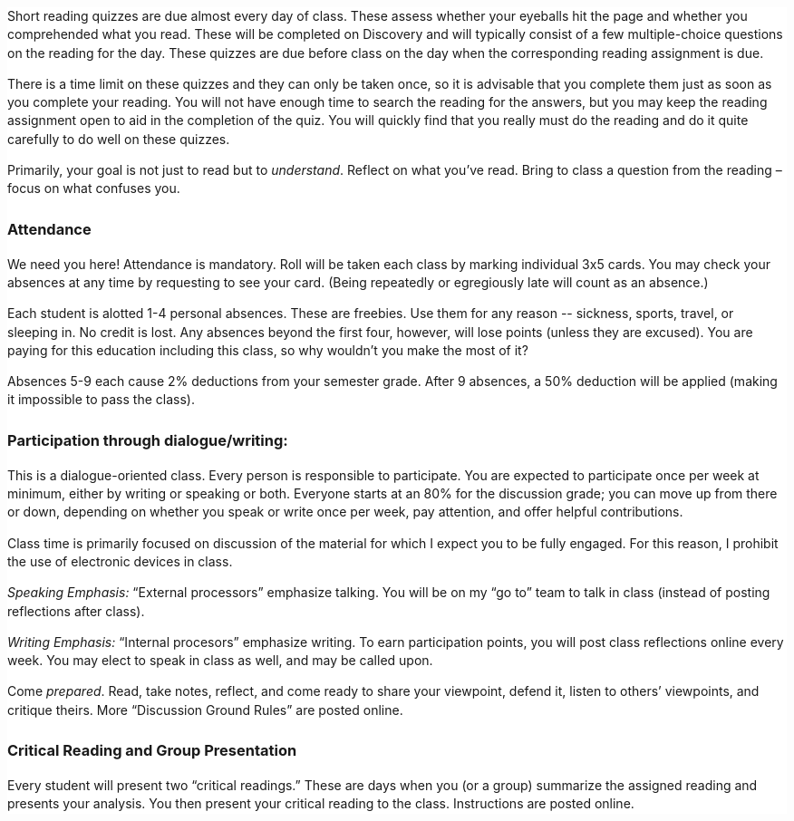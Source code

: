Short reading quizzes are due almost every day of class. These assess whether your eyeballs hit the page and whether you comprehended what you read. These will be completed on Discovery and will typically consist of a few multiple-choice questions on the reading for the day. These quizzes are due before class on the day when the corresponding reading assignment is due. 

There is a time limit on these quizzes and they can only be taken once, so it is advisable that you complete them just as soon as you complete your reading. You will not have enough time to search the reading for the answers, but you may keep the reading assignment open to aid in the completion of the quiz. You will quickly find that you really must do the reading and do it quite carefully to do well on these quizzes.

Primarily, your goal is not just to read but to *understand*. Reflect on
what you’ve read. Bring to class a question from the reading –focus on
what confuses you. 

### Attendance

We need you here! Attendance is mandatory. Roll will be taken each class by marking individual 3x5 cards. You may check your absences at any time by requesting to see your card. (Being repeatedly or egregiously late will count as an absence.) 

Each student is alotted 1-4 personal absences. These are freebies. Use them for any reason -- sickness, sports, travel, or sleeping in. No credit is lost. Any absences beyond the first four, however, will lose points (unless they are excused). You are paying for this education including this class, so why wouldn’t you make the most of it?

Absences 5-9 each cause 2% deductions from your semester grade. After 9 absences, a 50% deduction will be applied (making it impossible to pass the class).  

### Participation through dialogue/writing:

This is a dialogue-oriented class. Every person is responsible to participate. You are expected to participate once per week at minimum, either by writing or speaking or both. Everyone starts at an 80% for the discussion grade; you can move up from there or down, depending on whether you speak or write once per week, pay attention, and offer
helpful contributions.

Class time is primarily focused on discussion of the material for which I expect you to be fully engaged. For this reason, I prohibit the use of electronic devices in class.

*Speaking Emphasis:* “External processors” emphasize talking. You will be on my “go to” team to talk in class (instead of posting reflections after class).

*Writing Emphasis:* “Internal procesors” emphasize writing. To earn  participation points, you will post class reflections online every week. You may elect to speak in class as well, and may be called upon. 

Come *prepared*. Read, take notes, reflect, and come ready to share your
viewpoint, defend it, listen to others’ viewpoints, and critique theirs.
More “Discussion Ground Rules” are posted online.

### Critical Reading and Group Presentation

Every student will present two “critical readings.” These are days when you (or a group) summarize the assigned reading and presents your analysis. You then present your critical reading to the class. Instructions are posted online.
